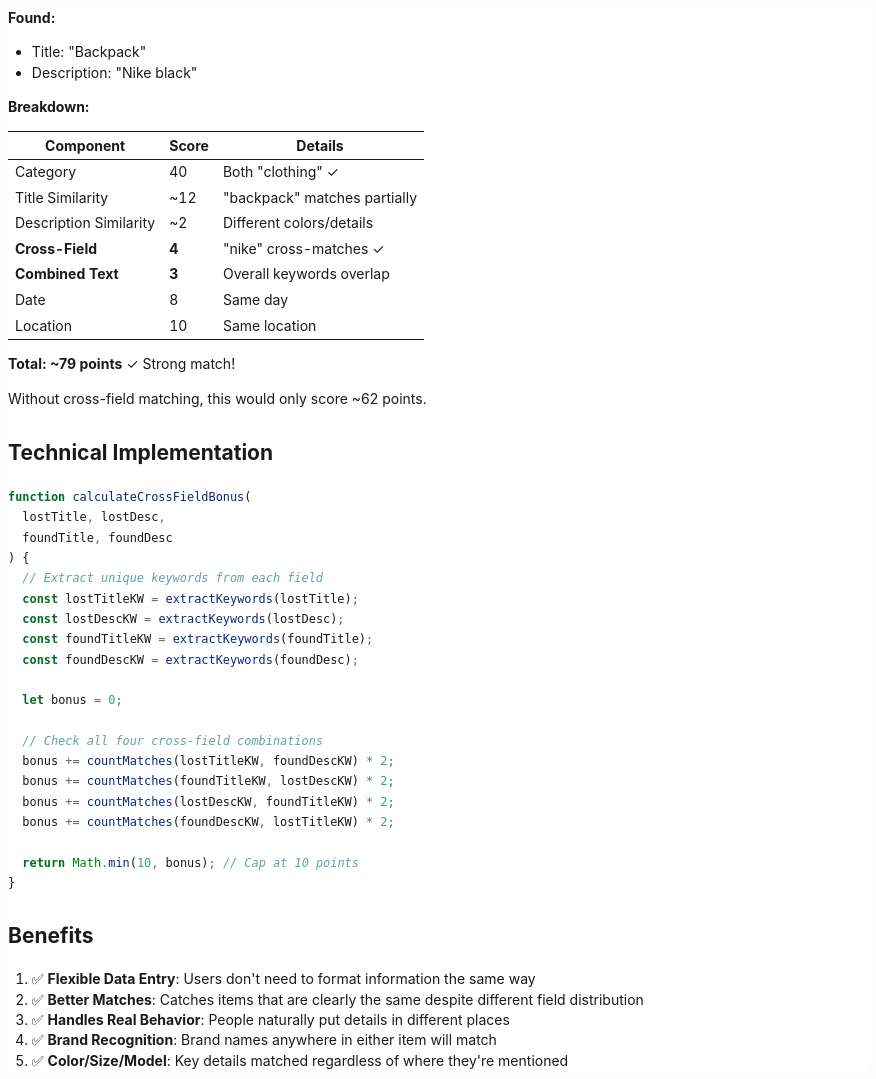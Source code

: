 **Found:**
- Title: "Backpack"
- Description: "Nike black"

**Breakdown:**

| Component | Score | Details |
|-----------|-------|---------|
| Category | 40 | Both "clothing" ✓ |
| Title Similarity | ~12 | "backpack" matches partially |
| Description Similarity | ~2 | Different colors/details |
| **Cross-Field** | **4** | "nike" cross-matches ✓ |
| **Combined Text** | **3** | Overall keywords overlap |
| Date | 8 | Same day |
| Location | 10 | Same location |

**Total: ~79 points** ✓ Strong match!

Without cross-field matching, this would only score ~62 points.

## Technical Implementation

```typescript
function calculateCrossFieldBonus(
  lostTitle, lostDesc,
  foundTitle, foundDesc
) {
  // Extract unique keywords from each field
  const lostTitleKW = extractKeywords(lostTitle);
  const lostDescKW = extractKeywords(lostDesc);
  const foundTitleKW = extractKeywords(foundTitle);
  const foundDescKW = extractKeywords(foundDesc);
  
  let bonus = 0;
  
  // Check all four cross-field combinations
  bonus += countMatches(lostTitleKW, foundDescKW) * 2;
  bonus += countMatches(foundTitleKW, lostDescKW) * 2;
  bonus += countMatches(lostDescKW, foundTitleKW) * 2;
  bonus += countMatches(foundDescKW, lostTitleKW) * 2;
  
  return Math.min(10, bonus); // Cap at 10 points
}
```

## Benefits

1. ✅ **Flexible Data Entry**: Users don't need to format information the same way
2. ✅ **Better Matches**: Catches items that are clearly the same despite different field distribution
3. ✅ **Handles Real Behavior**: People naturally put details in different places
4. ✅ **Brand Recognition**: Brand names anywhere in either item will match
5. ✅ **Color/Size/Model**: Key details matched regardless of where they're mentioned
